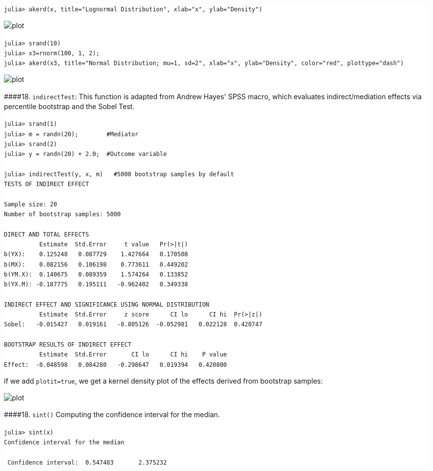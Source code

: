     julia> akerd(x, title="Lognormal Distribution", xlab="x", ylab="Density")

![plot](http://img824.imageshack.us/img824/4894/sme4.png)
    
    julia> srand(10)
    julia> x3=rnorm(100, 1, 2);
    julia> akerd(x3, title="Normal Distribution; mu=1, sd=2", xlab="x", ylab="Density", color="red", plottype="dash")
    
![plot](http://img547.imageshack.us/img547/4920/zb8j.png)
    

####18. `indirectTest`:
This function is adapted from Andrew Hayes' SPSS macro, which evaluates indirect/mediation effects via percentile bootstrap and the Sobel Test.

    julia> srand(1)
    julia> m = randn(20);        #Mediator
    julia> srand(2)             
    julia> y = randn(20) + 2.0;  #Outcome variable
    
    julia> indirectTest(y, x, m)   #5000 bootstrap samples by default
    TESTS OF INDIRECT EFFECT

    Sample size: 20
    Number of bootstrap samples: 5000

    DIRECT AND TOTAL EFFECTS
              Estimate  Std.Error     t value   Pr(>|t|)
    b(YX):    0.125248   0.087729    1.427664   0.170508
    b(MX):    0.082156   0.106198    0.773611   0.449202
    b(YM.X):  0.140675   0.089359    1.574264   0.133852
    b(YX.M): -0.187775   0.195111   -0.962402   0.349338

    INDIRECT EFFECT AND SIGNIFICANCE USING NORMAL DISTRIBUTION
              Estimate  Std.Error     z score      CI lo      CI hi  Pr(>|z|) 
    Sobel:   -0.015427   0.019161   -0.805126  -0.052981   0.022128  0.420747
    
    BOOTSTRAP RESULTS OF INDIRECT EFFECT
              Estimate  Std.Error       CI lo      CI hi    P value 
    Effect:  -0.048598   0.084280   -0.298647   0.019394   0.420800
    
if we add `plotit=true`, we get a kernel density plot of the effects derived from bootstrap samples:

![plot](http://img405.imageshack.us/img405/7603/wdiu.png)




####18. `sint()`
Computing the confidence interval for the median.

    julia> sint(x)
    Confidence interval for the median

     Confidence interval:  0.547483       2.375232
     